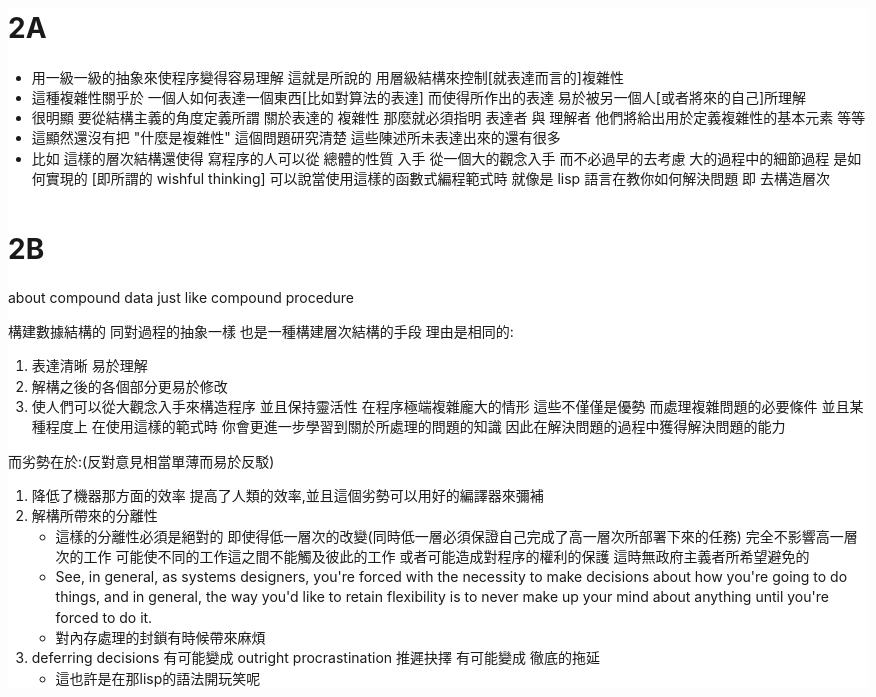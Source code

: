 # 2A

- 用一級一級的抽象來使程序變得容易理解
  這就是所說的
  用層級結構來控制[就表達而言的]複雜性
- 這種複雜性關乎於
  一個人如何表達一個東西[比如對算法的表達]
  而使得所作出的表達
  易於被另一個人[或者將來的自己]所理解
- 很明顯
  要從結構主義的角度定義所謂 關於表達的 複雜性
  那麼就必須指明
  表達者 與 理解者
  他們將給出用於定義複雜性的基本元素 等等
- 這顯然還沒有把 "什麼是複雜性" 這個問題研究清楚
  這些陳述所未表達出來的還有很多
- 比如 這樣的層次結構還使得
  寫程序的人可以從 總體的性質 入手
  從一個大的觀念入手
  而不必過早的去考慮 大的過程中的細節過程 是如何實現的
  [即所謂的 wishful thinking]
  可以說當使用這樣的函數式編程範式時
  就像是 lisp 語言在教你如何解決問題
  即 去構造層次

# 2B

about compound data
just like compound procedure

構建數據結構的 同對過程的抽象一樣 也是一種構建層次結構的手段
理由是相同的:
1. 表達清晰 易於理解
2. 解構之後的各個部分更易於修改
3. 使人們可以從大觀念入手來構造程序 並且保持靈活性
在程序極端複雜龐大的情形 這些不僅僅是優勢 而處理複雜問題的必要條件
並且某種程度上 在使用這樣的範式時
你會更進一步學習到關於所處理的問題的知識
因此在解決問題的過程中獲得解決問題的能力

而劣勢在於:(反對意見相當單薄而易於反駁)
1. 降低了機器那方面的效率
   提高了人類的效率,並且這個劣勢可以用好的編譯器來彌補
2. 解構所帶來的分離性
   + 這樣的分離性必須是絕對的
     即使得低一層次的改變(同時低一層必須保證自己完成了高一層次所部署下來的任務)
     完全不影響高一層次的工作
   可能使不同的工作這之間不能觸及彼此的工作
   或者可能造成對程序的權利的保護 這時無政府主義者所希望避免的
   + See, in general, as systems designers,
     you're forced with the necessity to make decisions about how you're going to do things,
     and in general, the way you'd like to retain flexibility is to
     never make up your mind about anything until you're forced to do it.
   + 對內存處理的封鎖有時候帶來麻煩
3. deferring decisions 有可能變成 outright procrastination
   推遲抉擇 有可能變成 徹底的拖延
   + 這也許是在那lisp的語法開玩笑呢

